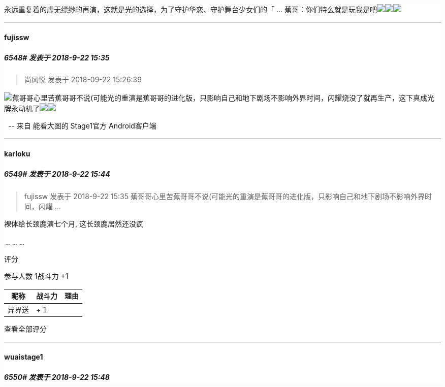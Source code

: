 
永远重复着的虚无缥缈的再演，这就是光的选择，为了守护华恋、守护舞台少女们的「 ...</blockquote>
蕉哥：你们特么就是玩我是吧<img src="https://static.saraba1st.com/image/smiley/face2017/001.png" referrerpolicy="no-referrer"><img src="https://static.saraba1st.com/image/smiley/face2017/001.png" referrerpolicy="no-referrer"><img src="https://static.saraba1st.com/image/smiley/face2017/001.png" referrerpolicy="no-referrer">







-----

####  fujissw  
##### 6548#       发表于 2018-9-22 15:35



<blockquote>尚风悦 发表于 2018-09-22 15:26:39</blockquote><img src="https://static.saraba1st.com/image/smiley/face2017/068.png" referrerpolicy="no-referrer">蕉哥哥心里苦蕉哥哥不说(可能光的重演是蕉哥哥的进化版，只影响自己和地下剧场不影响外界时间，闪耀烧没了就再生产，这下真成光牌永动机了<img src="https://static.saraba1st.com/image/smiley/face2017/067.png" referrerpolicy="no-referrer"><img src="https://static.saraba1st.com/image/smiley/face2017/067.png" referrerpolicy="no-referrer">

  -- 来自 能看大图的 Stage1官方 Android客户端







-----

####  karloku  
##### 6549#       发表于 2018-9-22 15:44



<blockquote>fujissw 发表于 2018-9-22 15:35
蕉哥哥心里苦蕉哥哥不说(可能光的重演是蕉哥哥的进化版，只影响自己和地下剧场不影响外界时间，闪耀 ...</blockquote>
裸体给长颈鹿演七个月, 这长颈鹿居然还没疯



﹍﹍﹍

评分





 参与人数 1战斗力 +1

|昵称|战斗力|理由|
|----|---|---|
| 异界送| + 1||



查看全部评分






-----

####  wuaistage1  
##### 6550#       发表于 2018-9-22 15:48
